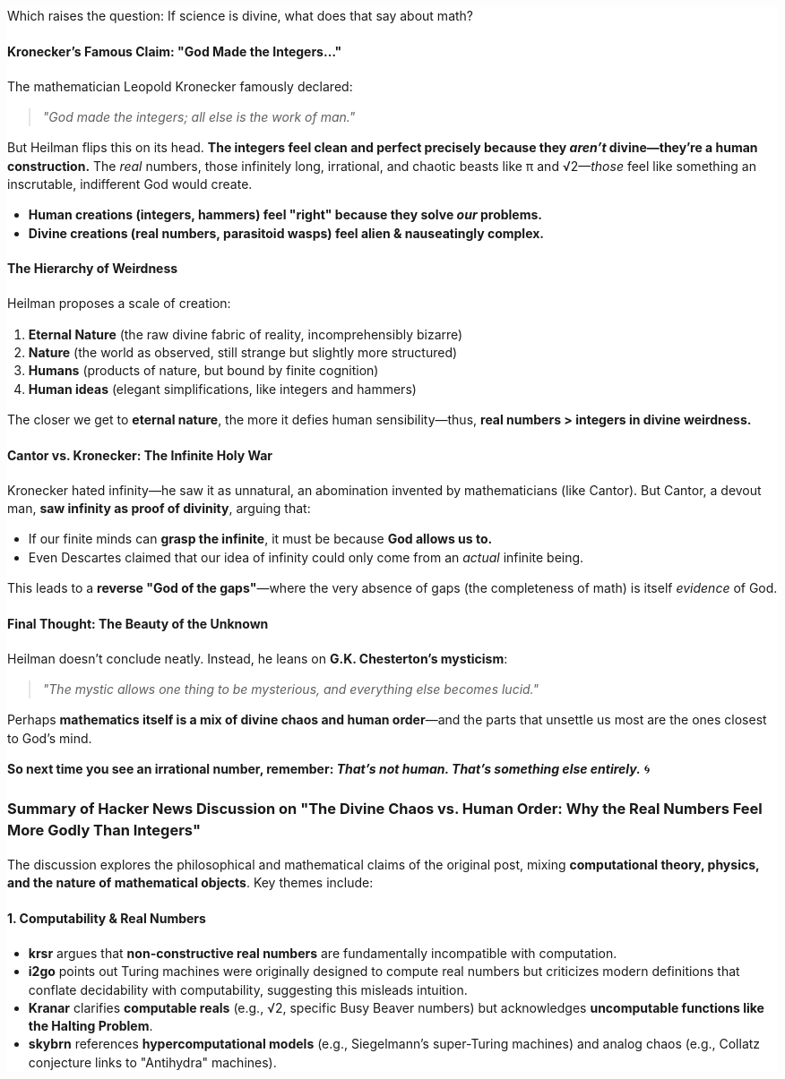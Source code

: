 Which raises the question: If science is divine, what does that say about math?  

#### **Kronecker’s Famous Claim: "God Made the Integers…"**  
The mathematician Leopold Kronecker famously declared:  

> *"God made the integers; all else is the work of man."*  

But Heilman flips this on its head. **The integers feel clean and perfect precisely because they *aren’t* divine—they’re a human construction.** The *real* numbers, those infinitely long, irrational, and chaotic beasts like π and √2—*those* feel like something an inscrutable, indifferent God would create.  

- **Human creations (integers, hammers) feel "right" because they solve *our* problems.**  
- **Divine creations (real numbers, parasitoid wasps) feel alien & nauseatingly complex.**  

#### **The Hierarchy of Weirdness**  
Heilman proposes a scale of creation:  

1. **Eternal Nature** (the raw divine fabric of reality, incomprehensibly bizarre)  
2. **Nature** (the world as observed, still strange but slightly more structured)  
3. **Humans** (products of nature, but bound by finite cognition)  
4. **Human ideas** (elegant simplifications, like integers and hammers)  

The closer we get to **eternal nature**, the more it defies human sensibility—thus, **real numbers > integers in divine weirdness.**  

#### **Cantor vs. Kronecker: The Infinite Holy War**  
Kronecker hated infinity—he saw it as unnatural, an abomination invented by mathematicians (like Cantor). But Cantor, a devout man, **saw infinity as proof of divinity**, arguing that:  

- If our finite minds can **grasp the infinite**, it must be because **God allows us to.**  
- Even Descartes claimed that our idea of infinity could only come from an *actual* infinite being.  

This leads to a **reverse "God of the gaps"**—where the very absence of gaps (the completeness of math) is itself *evidence* of God.  

#### **Final Thought: The Beauty of the Unknown**  
Heilman doesn’t conclude neatly. Instead, he leans on **G.K. Chesterton’s mysticism**:  

> *"The mystic allows one thing to be mysterious, and everything else becomes lucid."*  

Perhaps **mathematics itself is a mix of divine chaos and human order**—and the parts that unsettle us most are the ones closest to God’s mind.  

**So next time you see an irrational number, remember: *That’s not human. That’s something else entirely.*** 🌀

### **Summary of Hacker News Discussion on "The Divine Chaos vs. Human Order: Why the Real Numbers Feel More Godly Than Integers"**  

The discussion explores the philosophical and mathematical claims of the original post, mixing **computational theory, physics, and the nature of mathematical objects**. Key themes include:  

#### **1. Computability & Real Numbers**  
- **krsr** argues that **non-constructive real numbers** are fundamentally incompatible with computation.  
- **i2go** points out Turing machines were originally designed to compute real numbers but criticizes modern definitions that conflate decidability with computability, suggesting this misleads intuition.  
- **Kranar** clarifies **computable reals** (e.g., √2, specific Busy Beaver numbers) but acknowledges **uncomputable functions like the Halting Problem**.  
- **skybrn** references **hypercomputational models** (e.g., Siegelmann’s super-Turing machines) and analog chaos (e.g., Collatz conjecture links to "Antihydra" machines).  
